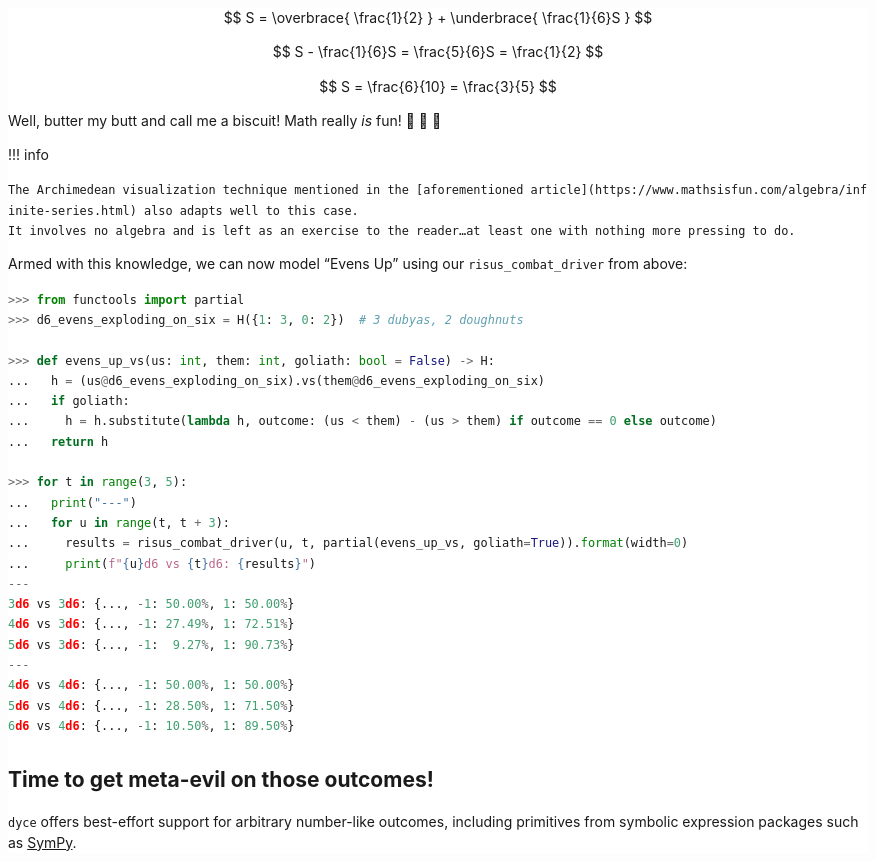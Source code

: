 $$
S = \overbrace{ \frac{1}{2} } + \underbrace{ \frac{1}{6}S }
$$

$$
S - \frac{1}{6}S = \frac{5}{6}S = \frac{1}{2}
$$

$$
S = \frac{6}{10} = \frac{3}{5}
$$

Well, butter my butt and call me a biscuit! Math really _is_ fun! 🧈 🤠 🧮

!!! info

    The Archimedean visualization technique mentioned in the [aforementioned article](https://www.mathsisfun.com/algebra/infinite-series.html) also adapts well to this case.
    It involves no algebra and is left as an exercise to the reader…at least one with nothing more pressing to do.

Armed with this knowledge, we can now model “Evens Up” using our ``risus_combat_driver`` from above:

```python
>>> from functools import partial
>>> d6_evens_exploding_on_six = H({1: 3, 0: 2})  # 3 dubyas, 2 doughnuts

>>> def evens_up_vs(us: int, them: int, goliath: bool = False) -> H:
...   h = (us@d6_evens_exploding_on_six).vs(them@d6_evens_exploding_on_six)
...   if goliath:
...     h = h.substitute(lambda h, outcome: (us < them) - (us > them) if outcome == 0 else outcome)
...   return h

>>> for t in range(3, 5):
...   print("---")
...   for u in range(t, t + 3):
...     results = risus_combat_driver(u, t, partial(evens_up_vs, goliath=True)).format(width=0)
...     print(f"{u}d6 vs {t}d6: {results}")
---
3d6 vs 3d6: {..., -1: 50.00%, 1: 50.00%}
4d6 vs 3d6: {..., -1: 27.49%, 1: 72.51%}
5d6 vs 3d6: {..., -1:  9.27%, 1: 90.73%}
---
4d6 vs 4d6: {..., -1: 50.00%, 1: 50.00%}
5d6 vs 4d6: {..., -1: 28.50%, 1: 71.50%}
6d6 vs 4d6: {..., -1: 10.50%, 1: 89.50%}

```

## Time to get meta-evil on those outcomes!

``dyce`` offers best-effort support for arbitrary number-like outcomes, including primitives from symbolic expression packages such as [SymPy](https://www.sympy.org/).

